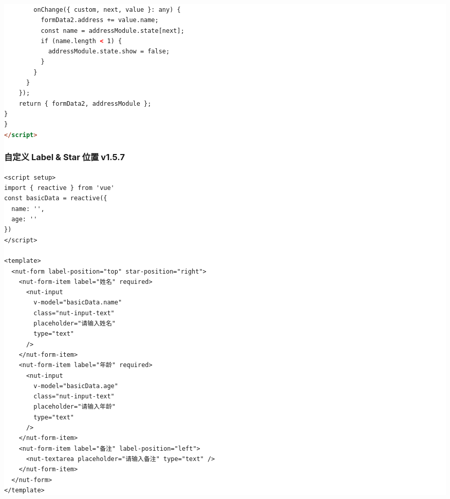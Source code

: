 ```html
        onChange({ custom, next, value }: any) {
          formData2.address += value.name;
          const name = addressModule.state[next];
          if (name.length < 1) {
            addressModule.state.show = false;
          }
        }
      }
    });
    return { formData2, addressModule };
}
}
</script>
```

### 自定义 Label & Star 位置 v1.5.7

```vue
<script setup>
import { reactive } from 'vue'
const basicData = reactive({
  name: '',
  age: ''
})
</script>

<template>
  <nut-form label-position="top" star-position="right">
    <nut-form-item label="姓名" required>
      <nut-input
        v-model="basicData.name"
        class="nut-input-text"
        placeholder="请输入姓名"
        type="text"
      />
    </nut-form-item>
    <nut-form-item label="年龄" required>
      <nut-input
        v-model="basicData.age"
        class="nut-input-text"
        placeholder="请输入年龄"
        type="text"
      />
    </nut-form-item>
    <nut-form-item label="备注" label-position="left">
      <nut-textarea placeholder="请输入备注" type="text" />
    </nut-form-item>
  </nut-form>
</template>
```

